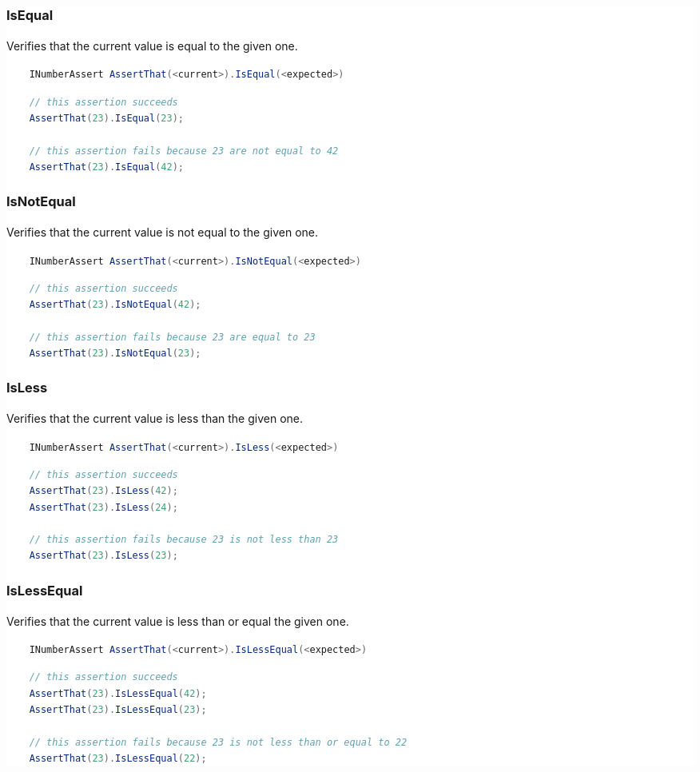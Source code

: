 ### IsEqual
Verifies that the current value is equal to the given one.

```cs
    INumberAssert AssertThat(<current>).IsEqual(<expected>)
```
```cs
    // this assertion succeeds
    AssertThat(23).IsEqual(23);

    // this assertion fails because 23 are not equal to 42
    AssertThat(23).IsEqual(42);
```

### IsNotEqual
Verifies that the current value is not equal to the given one.
```cs
    INumberAssert AssertThat(<current>).IsNotEqual(<expected>)
```
```cs
    // this assertion succeeds
    AssertThat(23).IsNotEqual(42);

    // this assertion fails because 23 are equal to 23 
    AssertThat(23).IsNotEqual(23);
```

### IsLess
Verifies that the current value is less than the given one.
```cs
    INumberAssert AssertThat(<current>).IsLess(<expected>)
```
```cs
    // this assertion succeeds
    AssertThat(23).IsLess(42);
    AssertThat(23).IsLess(24);

    // this assertion fails because 23 is not less than 23
    AssertThat(23).IsLess(23);
```

### IsLessEqual
Verifies that the current value is less than or equal the given one.
```cs
    INumberAssert AssertThat(<current>).IsLessEqual(<expected>)
```
```cs
    // this assertion succeeds
    AssertThat(23).IsLessEqual(42);
    AssertThat(23).IsLessEqual(23);

    // this assertion fails because 23 is not less than or equal to 22
    AssertThat(23).IsLessEqual(22);
```
